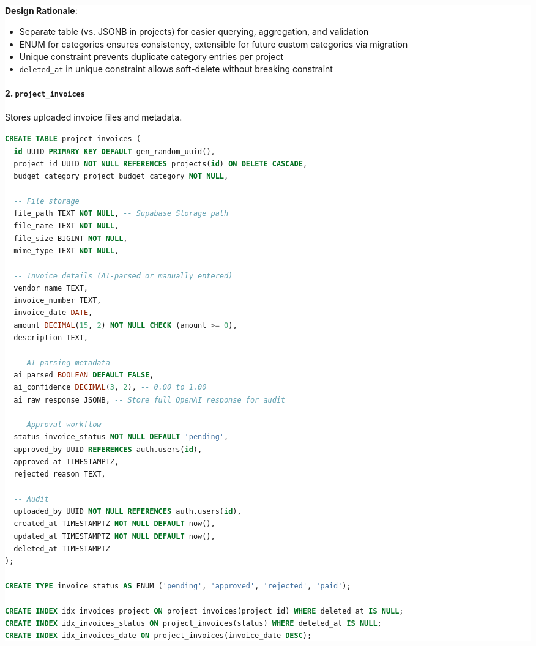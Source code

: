 **Design Rationale**:
- Separate table (vs. JSONB in projects) for easier querying, aggregation, and validation
- ENUM for categories ensures consistency, extensible for future custom categories via migration
- Unique constraint prevents duplicate category entries per project
- `deleted_at` in unique constraint allows soft-delete without breaking constraint

#### 2. `project_invoices`
Stores uploaded invoice files and metadata.

```sql
CREATE TABLE project_invoices (
  id UUID PRIMARY KEY DEFAULT gen_random_uuid(),
  project_id UUID NOT NULL REFERENCES projects(id) ON DELETE CASCADE,
  budget_category project_budget_category NOT NULL,

  -- File storage
  file_path TEXT NOT NULL, -- Supabase Storage path
  file_name TEXT NOT NULL,
  file_size BIGINT NOT NULL,
  mime_type TEXT NOT NULL,

  -- Invoice details (AI-parsed or manually entered)
  vendor_name TEXT,
  invoice_number TEXT,
  invoice_date DATE,
  amount DECIMAL(15, 2) NOT NULL CHECK (amount >= 0),
  description TEXT,

  -- AI parsing metadata
  ai_parsed BOOLEAN DEFAULT FALSE,
  ai_confidence DECIMAL(3, 2), -- 0.00 to 1.00
  ai_raw_response JSONB, -- Store full OpenAI response for audit

  -- Approval workflow
  status invoice_status NOT NULL DEFAULT 'pending',
  approved_by UUID REFERENCES auth.users(id),
  approved_at TIMESTAMPTZ,
  rejected_reason TEXT,

  -- Audit
  uploaded_by UUID NOT NULL REFERENCES auth.users(id),
  created_at TIMESTAMPTZ NOT NULL DEFAULT now(),
  updated_at TIMESTAMPTZ NOT NULL DEFAULT now(),
  deleted_at TIMESTAMPTZ
);

CREATE TYPE invoice_status AS ENUM ('pending', 'approved', 'rejected', 'paid');

CREATE INDEX idx_invoices_project ON project_invoices(project_id) WHERE deleted_at IS NULL;
CREATE INDEX idx_invoices_status ON project_invoices(status) WHERE deleted_at IS NULL;
CREATE INDEX idx_invoices_date ON project_invoices(invoice_date DESC);
```
